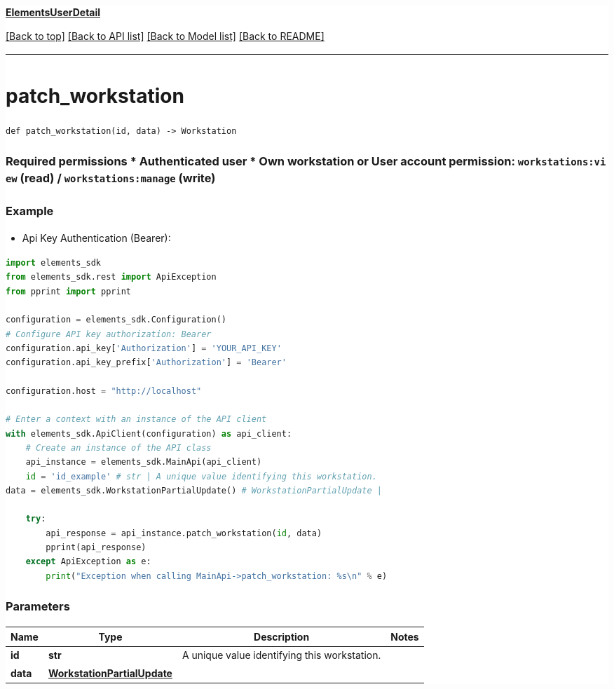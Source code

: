[**ElementsUserDetail**](ElementsUserDetail.md)

[[Back to top]](#) [[Back to API list]](../#documentation-for-api-endpoints) [[Back to Model list]](../#documentation-for-models) [[Back to README]](../)


***

# **patch_workstation**

    def patch_workstation(id, data) -> Workstation 



### Required permissions    * Authenticated user   * Own workstation or User account permission: `workstations:view` (read) / `workstations:manage` (write) 

### Example

* Api Key Authentication (Bearer):

```python
import elements_sdk
from elements_sdk.rest import ApiException
from pprint import pprint

configuration = elements_sdk.Configuration()
# Configure API key authorization: Bearer
configuration.api_key['Authorization'] = 'YOUR_API_KEY'
configuration.api_key_prefix['Authorization'] = 'Bearer'

configuration.host = "http://localhost"

# Enter a context with an instance of the API client
with elements_sdk.ApiClient(configuration) as api_client:
    # Create an instance of the API class
    api_instance = elements_sdk.MainApi(api_client)
    id = 'id_example' # str | A unique value identifying this workstation.
data = elements_sdk.WorkstationPartialUpdate() # WorkstationPartialUpdate | 

    try:
        api_response = api_instance.patch_workstation(id, data)
        pprint(api_response)
    except ApiException as e:
        print("Exception when calling MainApi->patch_workstation: %s\n" % e)
```


### Parameters

Name | Type | Description  | Notes
------------- | ------------- | ------------- | -------------
 **id** | **str**| A unique value identifying this workstation. | 
 **data** | [**WorkstationPartialUpdate**](WorkstationPartialUpdate.md)|  | 
